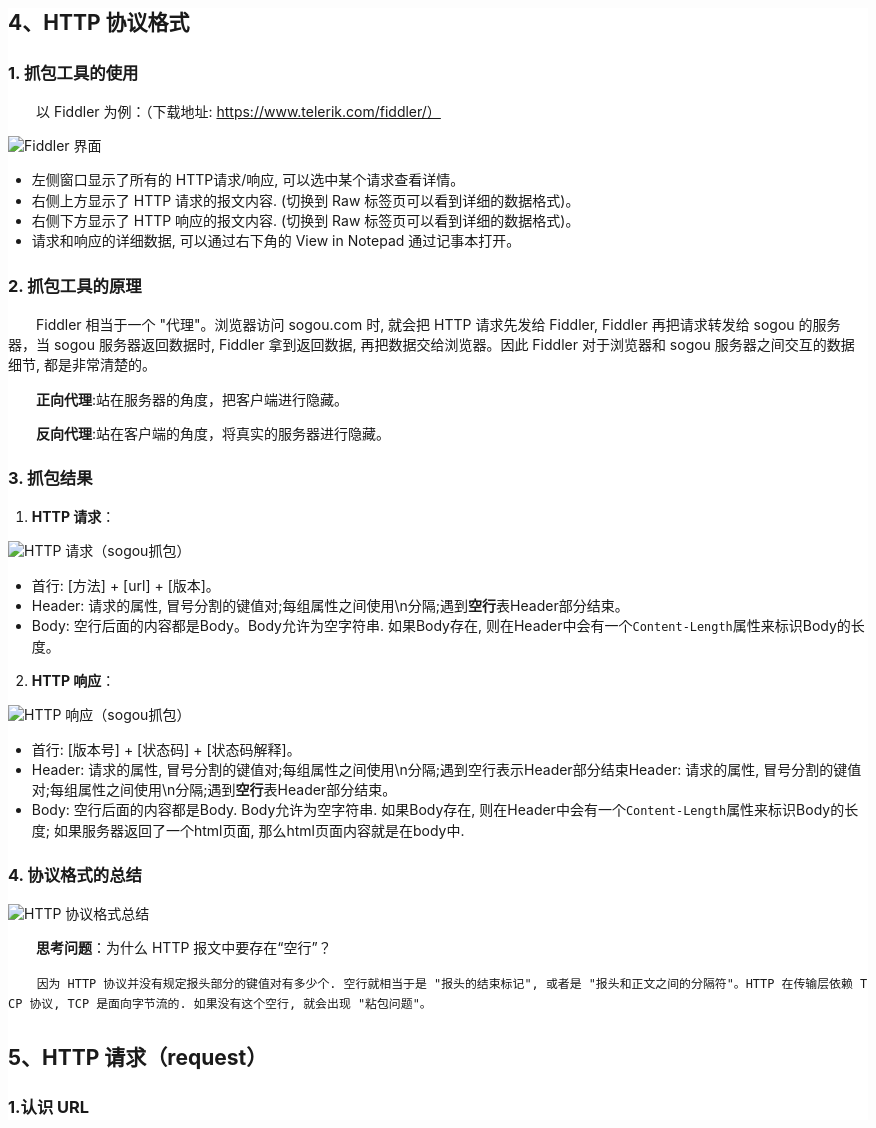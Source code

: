 ## 4、HTTP 协议格式
### 1. 抓包工具的使用
&emsp;&emsp;以 Fiddler 为例：（下载地址: https://www.telerik.com/fiddler/）

![Fiddler 界面](https://raw.githubusercontent.com/yimu-0412/image/master/image/Fiddler%20%E7%95%8C%E9%9D%A2.png)

* 左侧窗口显示了所有的 HTTP请求/响应, 可以选中某个请求查看详情。
* 右侧上方显示了 HTTP 请求的报文内容. (切换到 Raw 标签页可以看到详细的数据格式)。
* 右侧下方显示了 HTTP 响应的报文内容. (切换到 Raw 标签页可以看到详细的数据格式)。
* 请求和响应的详细数据, 可以通过右下角的 View in Notepad 通过记事本打开。
  
### 2. 抓包工具的原理
&emsp;&emsp;Fiddler 相当于一个 "代理"。浏览器访问 sogou.com 时, 就会把 HTTP 请求先发给 Fiddler, Fiddler 再把请求转发给 sogou 的服务器，当 sogou 服务器返回数据时, Fiddler 拿到返回数据, 再把数据交给浏览器。因此 Fiddler 对于浏览器和 sogou 服务器之间交互的数据细节, 都是非常清楚的。

&emsp;&emsp;**正向代理**:站在服务器的角度，把客户端进行隐藏。

&emsp;&emsp;**反向代理**:站在客户端的角度，将真实的服务器进行隐藏。

### 3. 抓包结果

1. **HTTP 请求**：

![HTTP 请求（sogou抓包）](https://raw.githubusercontent.com/yimu-0412/image/master/image/HTTP%20%E8%AF%B7%E6%B1%82%EF%BC%88sogou%E6%8A%93%E5%8C%85%EF%BC%89.png)

   * 首行: [方法] + [url] + [版本]。
   * Header: 请求的属性, 冒号分割的键值对;每组属性之间使用\n分隔;遇到**空行**表Header部分结束。
   * Body: 空行后面的内容都是Body。Body允许为空字符串. 如果Body存在, 则在Header中会有一个``Content-Length``属性来标识Body的长度。
  
2. **HTTP 响应**：

![HTTP 响应（sogou抓包）](https://raw.githubusercontent.com/yimu-0412/image/master/image/HTTP%20%E5%93%8D%E5%BA%94%EF%BC%88sogou%E6%8A%93%E5%8C%85%EF%BC%89.png)

* 首行: [版本号] + [状态码] + [状态码解释]。
* Header: 请求的属性, 冒号分割的键值对;每组属性之间使用\n分隔;遇到空行表示Header部分结束Header: 请求的属性, 冒号分割的键值对;每组属性之间使用\n分隔;遇到**空行**表Header部分结束。
* Body: 空行后面的内容都是Body. Body允许为空字符串. 如果Body存在, 则在Header中会有一个``Content-Length``属性来标识Body的长度; 如果服务器返回了一个html页面, 那么html页面内容就是在body中.

### 4. 协议格式的总结


![HTTP 协议格式总结](https://raw.githubusercontent.com/yimu-0412/image/master/image/HTTP%20%E5%8D%8F%E8%AE%AE%E6%A0%BC%E5%BC%8F%E6%80%BB%E7%BB%93.png)

&emsp;&emsp;**思考问题**：为什么 HTTP 报文中要存在“空行”？

        因为 HTTP 协议并没有规定报头部分的键值对有多少个. 空行就相当于是 "报头的结束标记", 或者是 "报头和正文之间的分隔符"。HTTP 在传输层依赖 TCP 协议, TCP 是面向字节流的. 如果没有这个空行, 就会出现 "粘包问题"。

## 5、HTTP 请求（request）
### 1.认识 URL
